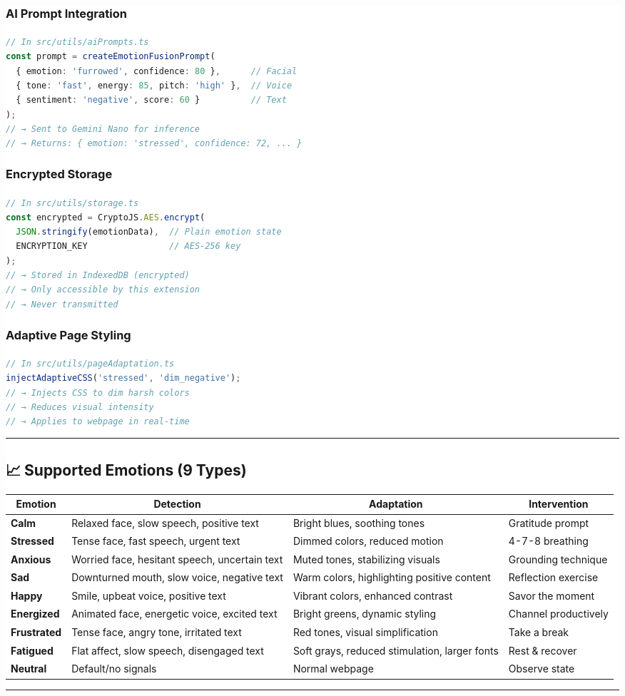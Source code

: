 ### AI Prompt Integration

```typescript
// In src/utils/aiPrompts.ts
const prompt = createEmotionFusionPrompt(
  { emotion: 'furrowed', confidence: 80 },      // Facial
  { tone: 'fast', energy: 85, pitch: 'high' },  // Voice
  { sentiment: 'negative', score: 60 }          // Text
);
// → Sent to Gemini Nano for inference
// → Returns: { emotion: 'stressed', confidence: 72, ... }
```

### Encrypted Storage

```typescript
// In src/utils/storage.ts
const encrypted = CryptoJS.AES.encrypt(
  JSON.stringify(emotionData),  // Plain emotion state
  ENCRYPTION_KEY                // AES-256 key
);
// → Stored in IndexedDB (encrypted)
// → Only accessible by this extension
// → Never transmitted
```

### Adaptive Page Styling

```typescript
// In src/utils/pageAdaptation.ts
injectAdaptiveCSS('stressed', 'dim_negative');
// → Injects CSS to dim harsh colors
// → Reduces visual intensity
// → Applies to webpage in real-time
```

---

## 📈 Supported Emotions (9 Types)

| Emotion | Detection | Adaptation | Intervention |
|---------|-----------|-----------|--------------|
| **Calm** | Relaxed face, slow speech, positive text | Bright blues, soothing tones | Gratitude prompt |
| **Stressed** | Tense face, fast speech, urgent text | Dimmed colors, reduced motion | 4-7-8 breathing |
| **Anxious** | Worried face, hesitant speech, uncertain text | Muted tones, stabilizing visuals | Grounding technique |
| **Sad** | Downturned mouth, slow voice, negative text | Warm colors, highlighting positive content | Reflection exercise |
| **Happy** | Smile, upbeat voice, positive text | Vibrant colors, enhanced contrast | Savor the moment |
| **Energized** | Animated face, energetic voice, excited text | Bright greens, dynamic styling | Channel productively |
| **Frustrated** | Tense face, angry tone, irritated text | Red tones, visual simplification | Take a break |
| **Fatigued** | Flat affect, slow speech, disengaged text | Soft grays, reduced stimulation, larger fonts | Rest & recover |
| **Neutral** | Default/no signals | Normal webpage | Observe state |

---